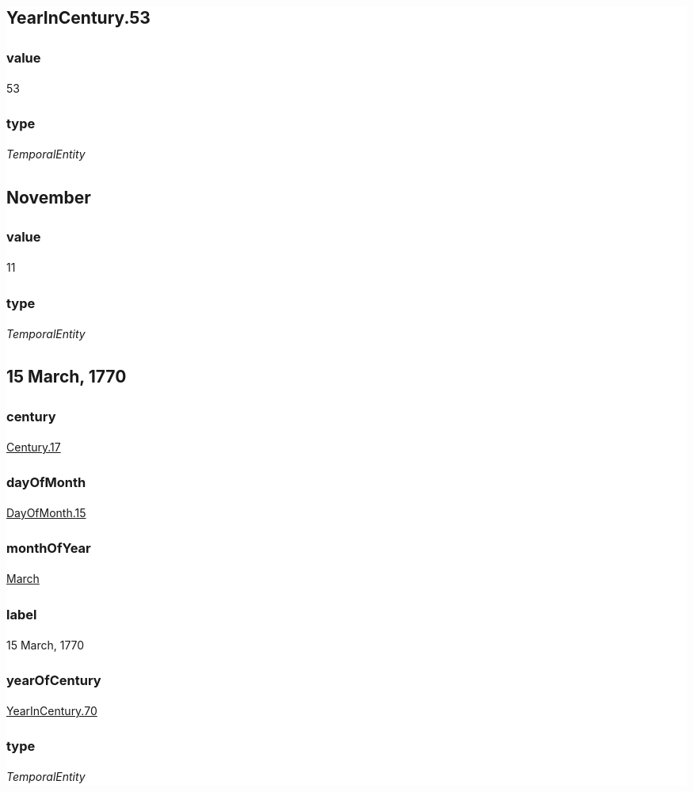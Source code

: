 ## YearInCentury.53

### value


53

### type


*TemporalEntity*

## November

### value


11

### type


*TemporalEntity*

## 15 March, 1770

### century


[Century.17](#Century.17)

### dayOfMonth


[DayOfMonth.15](#DayOfMonth.15)

### monthOfYear


[March](#March)

### label


15 March, 1770

### yearOfCentury


[YearInCentury.70](#YearInCentury.70)

### type


*TemporalEntity*
